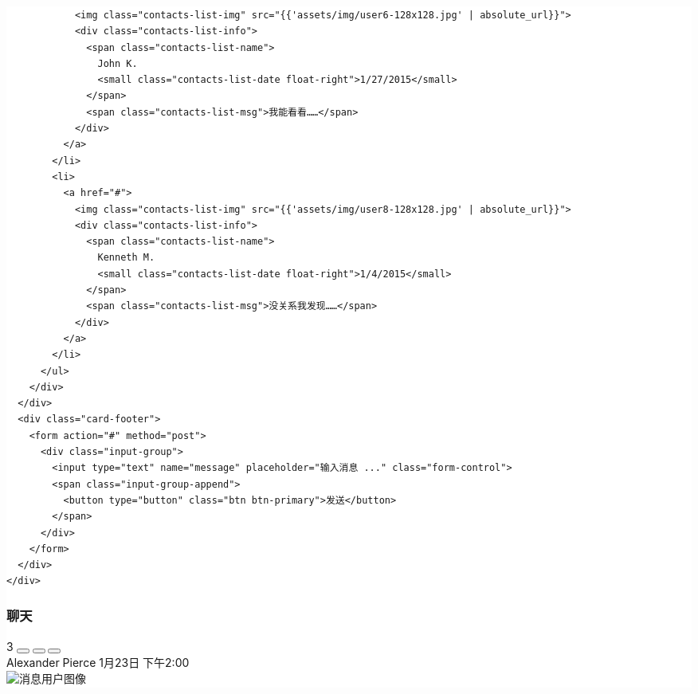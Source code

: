                 <img class="contacts-list-img" src="{{'assets/img/user6-128x128.jpg' | absolute_url}}">
                <div class="contacts-list-info">
                  <span class="contacts-list-name">
                    John K.
                    <small class="contacts-list-date float-right">1/27/2015</small>
                  </span>
                  <span class="contacts-list-msg">我能看看……</span>
                </div>
              </a>
            </li>
            <li>
              <a href="#">
                <img class="contacts-list-img" src="{{'assets/img/user8-128x128.jpg' | absolute_url}}">
                <div class="contacts-list-info">
                  <span class="contacts-list-name">
                    Kenneth M.
                    <small class="contacts-list-date float-right">1/4/2015</small>
                  </span>
                  <span class="contacts-list-msg">没关系我发现……</span>
                </div>
              </a>
            </li>
          </ul>
        </div>
      </div>
      <div class="card-footer">
        <form action="#" method="post">
          <div class="input-group">
            <input type="text" name="message" placeholder="输入消息 ..." class="form-control">
            <span class="input-group-append">
              <button type="button" class="btn btn-primary">发送</button>
            </span>
          </div>
        </form>
      </div>
    </div>
  </div>
  <div class="col-md-6">
    <div class="card card-danger direct-chat direct-chat-danger">
      <div class="card-header">
        <h3 class="card-title">聊天</h3>
        <div class="card-tools">
          <span data-toggle="tooltip" title="3 条新消息" class="badge badge-light">3</span>
          <button type="button" class="btn btn-tool" data-widget="collapse">
            <i class="fas fa-minus"></i>
          </button>
          <button type="button" class="btn btn-tool" data-toggle="tooltip" title="联系人" data-widget="chat-pane-toggle">
            <i class="fas fa-comments"></i>
          </button>
          <button type="button" class="btn btn-tool" data-widget="remove"><i class="fas fa-times"></i>
          </button>
        </div>
      </div>
      <div class="card-body">
        <div class="direct-chat-messages">
          <div class="direct-chat-msg">
            <div class="direct-chat-infos clearfix">
              <span class="direct-chat-name float-left">Alexander Pierce</span>
              <span class="direct-chat-timestamp float-right">1月23日 下午2:00</span>
            </div>
            <img class="direct-chat-img" src="{{'assets/img/user1-128x128.jpg' | absolute_url}}" alt="消息用户图像">